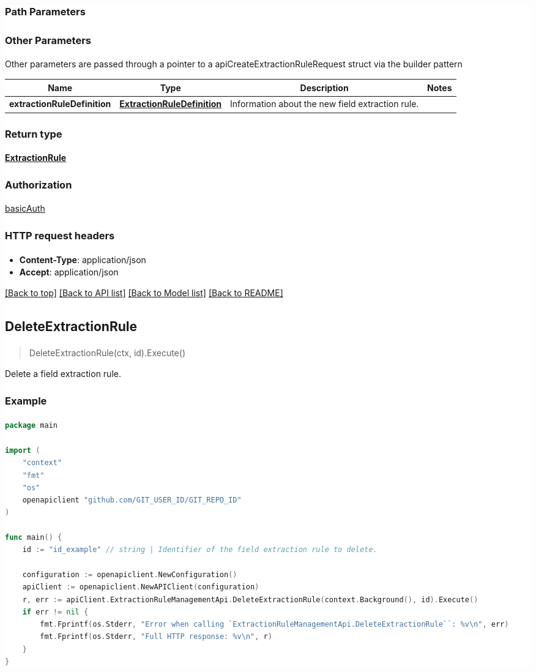 ### Path Parameters



### Other Parameters

Other parameters are passed through a pointer to a apiCreateExtractionRuleRequest struct via the builder pattern


Name | Type | Description  | Notes
------------- | ------------- | ------------- | -------------
 **extractionRuleDefinition** | [**ExtractionRuleDefinition**](ExtractionRuleDefinition.md) | Information about the new field extraction rule. | 

### Return type

[**ExtractionRule**](ExtractionRule.md)

### Authorization

[basicAuth](../README.md#basicAuth)

### HTTP request headers

- **Content-Type**: application/json
- **Accept**: application/json

[[Back to top]](#) [[Back to API list]](../README.md#documentation-for-api-endpoints)
[[Back to Model list]](../README.md#documentation-for-models)
[[Back to README]](../README.md)


## DeleteExtractionRule

> DeleteExtractionRule(ctx, id).Execute()

Delete a field extraction rule.



### Example

```go
package main

import (
    "context"
    "fmt"
    "os"
    openapiclient "github.com/GIT_USER_ID/GIT_REPO_ID"
)

func main() {
    id := "id_example" // string | Identifier of the field extraction rule to delete.

    configuration := openapiclient.NewConfiguration()
    apiClient := openapiclient.NewAPIClient(configuration)
    r, err := apiClient.ExtractionRuleManagementApi.DeleteExtractionRule(context.Background(), id).Execute()
    if err != nil {
        fmt.Fprintf(os.Stderr, "Error when calling `ExtractionRuleManagementApi.DeleteExtractionRule``: %v\n", err)
        fmt.Fprintf(os.Stderr, "Full HTTP response: %v\n", r)
    }
}
```
